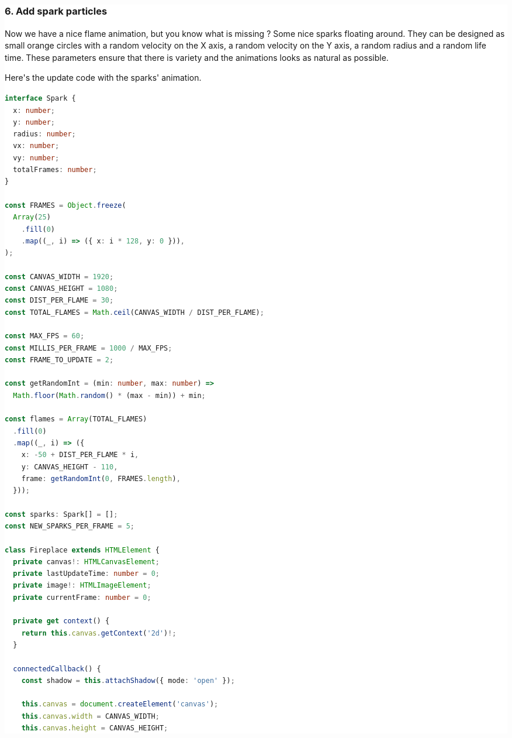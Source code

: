 ### 6. Add spark particles

Now we have a nice flame animation, but you know what is missing ? Some nice sparks floating around. They can be designed as small orange circles with a random velocity on the X axis, a random velocity on the Y axis, a random radius and a random life time. These parameters ensure that there is variety and the animations looks as natural as possible.

Here's the update code with the sparks' animation.

```ts
interface Spark {
  x: number;
  y: number;
  radius: number;
  vx: number;
  vy: number;
  totalFrames: number;
}

const FRAMES = Object.freeze(
  Array(25)
    .fill(0)
    .map((_, i) => ({ x: i * 128, y: 0 })),
);

const CANVAS_WIDTH = 1920;
const CANVAS_HEIGHT = 1080;
const DIST_PER_FLAME = 30;
const TOTAL_FLAMES = Math.ceil(CANVAS_WIDTH / DIST_PER_FLAME);

const MAX_FPS = 60;
const MILLIS_PER_FRAME = 1000 / MAX_FPS;
const FRAME_TO_UPDATE = 2;

const getRandomInt = (min: number, max: number) =>
  Math.floor(Math.random() * (max - min)) + min;

const flames = Array(TOTAL_FLAMES)
  .fill(0)
  .map((_, i) => ({
    x: -50 + DIST_PER_FLAME * i,
    y: CANVAS_HEIGHT - 110,
    frame: getRandomInt(0, FRAMES.length),
  }));

const sparks: Spark[] = [];
const NEW_SPARKS_PER_FRAME = 5;

class Fireplace extends HTMLElement {
  private canvas!: HTMLCanvasElement;
  private lastUpdateTime: number = 0;
  private image!: HTMLImageElement;
  private currentFrame: number = 0;

  private get context() {
    return this.canvas.getContext('2d')!;
  }

  connectedCallback() {
    const shadow = this.attachShadow({ mode: 'open' });

    this.canvas = document.createElement('canvas');
    this.canvas.width = CANVAS_WIDTH;
    this.canvas.height = CANVAS_HEIGHT;
```